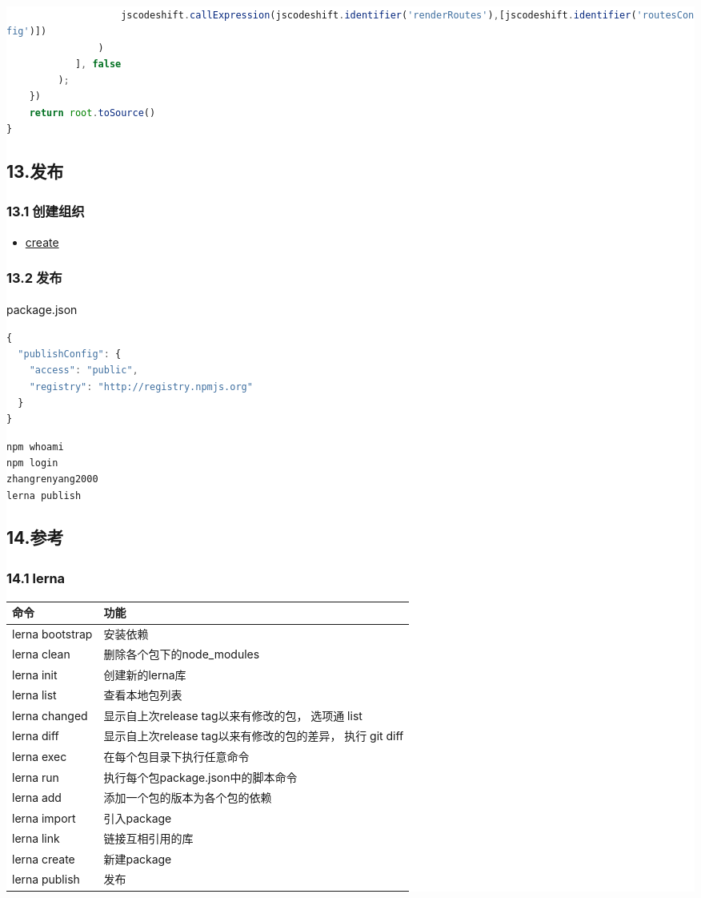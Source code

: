 ```javascript
                    jscodeshift.callExpression(jscodeshift.identifier('renderRoutes'),[jscodeshift.identifier('routesConfig')])
                )
            ], false
         );
    })
    return root.toSource()
}
```

 ## 13.发布 

 ### 13.1 创建组织 

* [create](https://www.npmjs.com/org/create)

 ### 13.2 发布 

package.json

```javascript
{
  "publishConfig": {
    "access": "public",
    "registry": "http://registry.npmjs.org"
  }
}
```

```
npm whoami
npm login
zhangrenyang2000
lerna publish
```

 ## 14.参考 

 ### 14.1 lerna 

|命令|功能|
|:---|:---|
|lerna bootstrap|安装依赖|
|lerna clean|删除各个包下的node\_modules|
|lerna init|创建新的lerna库|
|lerna list|查看本地包列表|
|lerna changed|显示自上次release tag以来有修改的包， 选项通 list|
|lerna diff|显示自上次release tag以来有修改的包的差异， 执行 git diff|
|lerna exec|在每个包目录下执行任意命令|
|lerna run|执行每个包package.json中的脚本命令|
|lerna add|添加一个包的版本为各个包的依赖|
|lerna import|引入package|
|lerna link|链接互相引用的库|
|lerna create|新建package|
|lerna publish|发布|
